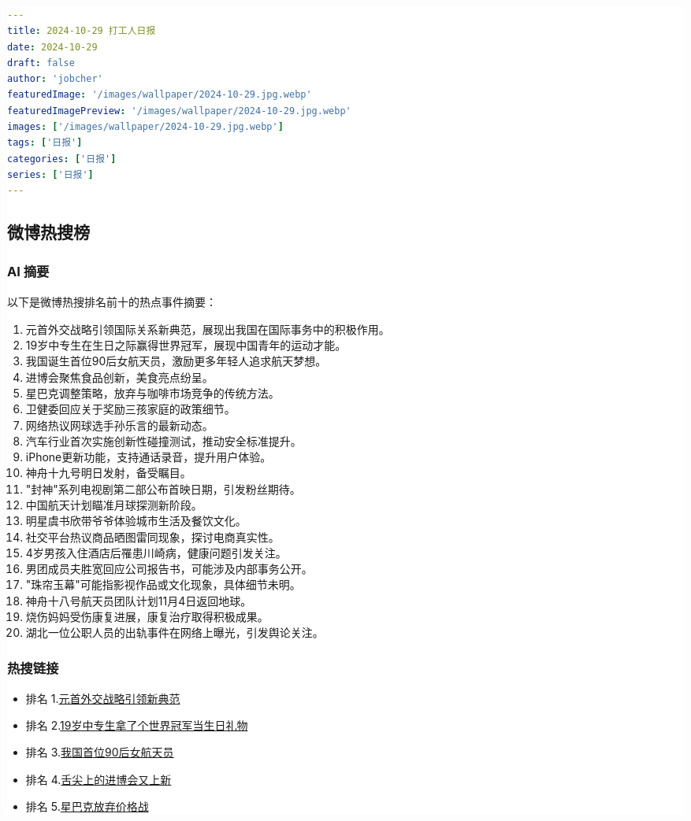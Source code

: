 ```yaml
---
title: 2024-10-29 打工人日报
date: 2024-10-29
draft: false
author: 'jobcher'
featuredImage: '/images/wallpaper/2024-10-29.jpg.webp'
featuredImagePreview: '/images/wallpaper/2024-10-29.jpg.webp'
images: ['/images/wallpaper/2024-10-29.jpg.webp']
tags: ['日报']
categories: ['日报']
series: ['日报']
---
```


## 微博热搜榜

### AI 摘要

以下是微博热搜排名前十的热点事件摘要：

1. 元首外交战略引领国际关系新典范，展现出我国在国际事务中的积极作用。
2. 19岁中专生在生日之际赢得世界冠军，展现中国青年的运动才能。
3. 我国诞生首位90后女航天员，激励更多年轻人追求航天梦想。
4. 进博会聚焦食品创新，美食亮点纷呈。
5. 星巴克调整策略，放弃与咖啡市场竞争的传统方法。
6. 卫健委回应关于奖励三孩家庭的政策细节。
7. 网络热议网球选手孙乐言的最新动态。
8. 汽车行业首次实施创新性碰撞测试，推动安全标准提升。
9. iPhone更新功能，支持通话录音，提升用户体验。
10. 神舟十九号明日发射，备受瞩目。
11. "封神"系列电视剧第二部公布首映日期，引发粉丝期待。
12. 中国航天计划瞄准月球探测新阶段。
13. 明星虞书欣带爷爷体验城市生活及餐饮文化。
14. 社交平台热议商品晒图雷同现象，探讨电商真实性。
15. 4岁男孩入住酒店后罹患川崎病，健康问题引发关注。
16. 男团成员夫胜宽回应公司报告书，可能涉及内部事务公开。
17. "珠帘玉幕"可能指影视作品或文化现象，具体细节未明。
18. 神舟十八号航天员团队计划11月4日返回地球。
19. 烧伤妈妈受伤康复进展，康复治疗取得积极成果。
20. 湖北一位公职人员的出轨事件在网络上曝光，引发舆论关注。

### 热搜链接

- 排名 1.[元首外交战略引领新典范](https://s.weibo.com/weibo?q=元首外交战略引领新典范)

- 排名 2.[19岁中专生拿了个世界冠军当生日礼物](https://s.weibo.com/weibo?q=19岁中专生拿了个世界冠军当生日礼物)

- 排名 3.[我国首位90后女航天员](https://s.weibo.com/weibo?q=我国首位90后女航天员)

- 排名 4.[舌尖上的进博会又上新](https://s.weibo.com/weibo?q=舌尖上的进博会又上新)

- 排名 5.[星巴克放弃价格战](https://s.weibo.com/weibo?q=星巴克放弃价格战)
